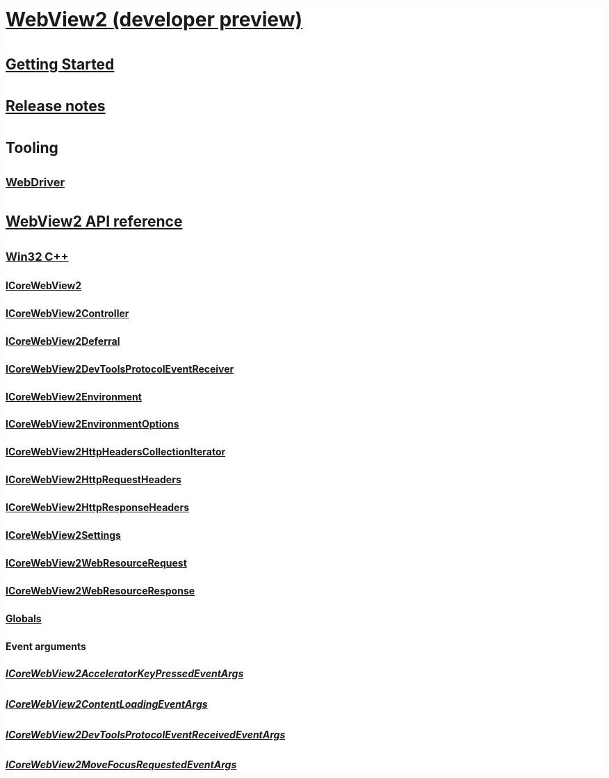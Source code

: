 # [WebView2 (developer preview)](webview2.md)
## [Getting Started](webview2/GettingStarted.md)
## [Release notes](webview2/ReleaseNotes.md)
## Tooling
### [WebDriver](webview2/Tooling/WebDriver.md)
## [WebView2 API reference](webview2/webview2-api-reference.md)
### [Win32 C++](webview2/reference/win32/0.9.488-reference-webview2.md)
#### [ICoreWebView2](webview2/reference/win32/0.9.488/ICoreWebView2.md)
#### [ICoreWebView2Controller](webview2/reference/win32/0.9.488/ICoreWebView2Controller.md)
#### [ICoreWebView2Deferral](webview2/reference/win32/0.9.488/ICoreWebView2Deferral.md)
#### [ICoreWebView2DevToolsProtocolEventReceiver](webview2/reference/win32/0.9.488/ICoreWebView2DevToolsProtocolEventReceiver.md)
#### [ICoreWebView2Environment](webview2/reference/win32/0.9.488/ICoreWebView2Environment.md)
#### [ICoreWebView2EnvironmentOptions](webview2/reference/win32/0.9.488/ICoreWebView2EnvironmentOptions.md)
#### [ICoreWebView2HttpHeadersCollectionIterator](webview2/reference/win32/0.9.488/ICoreWebView2HttpHeadersCollectionIterator.md)
#### [ICoreWebView2HttpRequestHeaders](webview2/reference/win32/0.9.488/ICoreWebView2HttpRequestHeaders.md)
#### [ICoreWebView2HttpResponseHeaders](webview2/reference/win32/0.9.488/ICoreWebView2HttpResponseHeaders.md)
#### [ICoreWebView2Settings](webview2/reference/win32/0.9.488/ICoreWebView2Settings.md)
#### [ICoreWebView2WebResourceRequest](webview2/reference/win32/0.9.488/ICoreWebView2WebResourceRequest.md)
#### [ICoreWebView2WebResourceResponse](webview2/reference/win32/0.9.488/ICoreWebView2WebResourceResponse.md)
#### [Globals](webview2/reference/win32/0.9.488/webview2.idl.md)
#### Event arguments
##### [ICoreWebView2AcceleratorKeyPressedEventArgs](webview2/reference/win32/0.9.488/ICoreWebView2AcceleratorKeyPressedEventArgs.md)
##### [ICoreWebView2ContentLoadingEventArgs](webview2/reference/win32/0.9.488/ICoreWebView2ContentLoadingEventArgs.md)
##### [ICoreWebView2DevToolsProtocolEventReceivedEventArgs](webview2/reference/win32/0.9.488/ICoreWebView2DevToolsProtocolEventReceivedEventArgs.md)
##### [ICoreWebView2MoveFocusRequestedEventArgs](webview2/reference/win32/0.9.488/ICoreWebView2MoveFocusRequestedEventArgs.md)